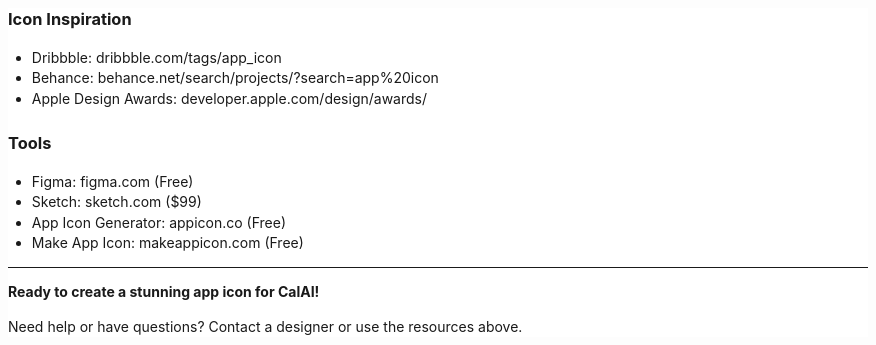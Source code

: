 ### Icon Inspiration
- Dribbble: dribbble.com/tags/app_icon
- Behance: behance.net/search/projects/?search=app%20icon
- Apple Design Awards: developer.apple.com/design/awards/

### Tools
- Figma: figma.com (Free)
- Sketch: sketch.com ($99)
- App Icon Generator: appicon.co (Free)
- Make App Icon: makeappicon.com (Free)

---

**Ready to create a stunning app icon for CalAI!**

Need help or have questions? Contact a designer or use the resources above.
